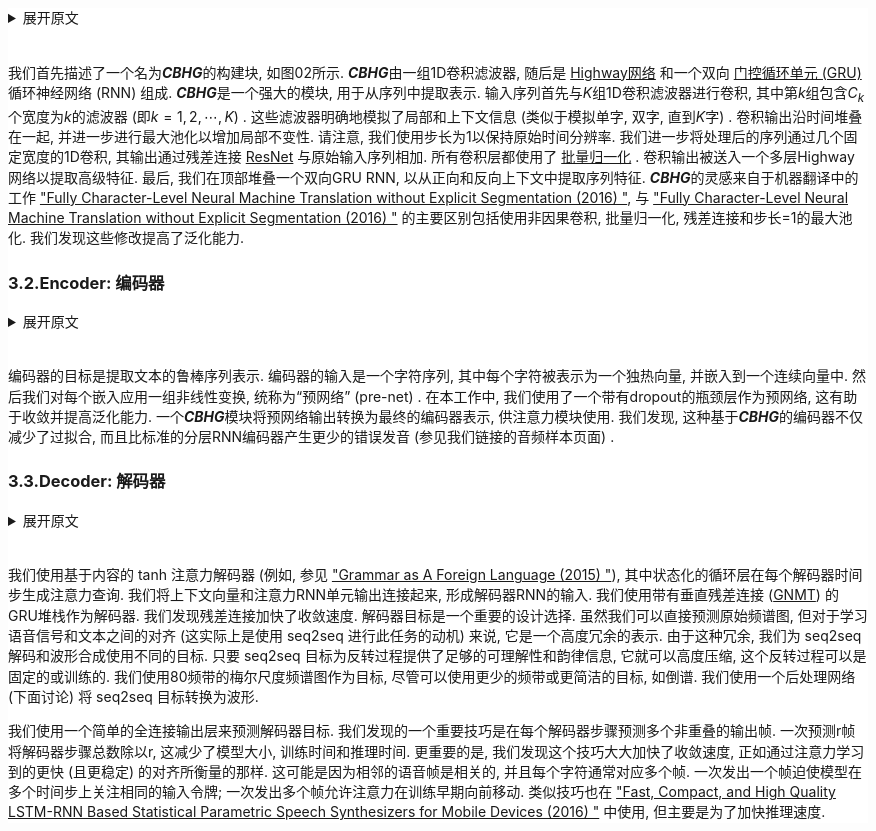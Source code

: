 <details><summary>展开原文</summary></details>
<br>

我们首先描述了一个名为***CBHG***的构建块, 如图02所示.
***CBHG***由一组1D卷积滤波器, 随后是 [Highway网络](../../Models/_Basis/HighwayNet.md) 和一个双向 [门控循环单元 (GRU) ](../_Basis/2014.09.03_GRU.md) 循环神经网络 (RNN) 组成.
***CBHG***是一个强大的模块, 用于从序列中提取表示.
输入序列首先与$K$组1D卷积滤波器进行卷积, 其中第$k$组包含$C_k$个宽度为$k$的滤波器 (即$k = 1, 2, \cdots, K$) .
这些滤波器明确地模拟了局部和上下文信息 (类似于模拟单字, 双字, 直到$K$字) .
卷积输出沿时间堆叠在一起, 并进一步进行最大池化以增加局部不变性.
请注意, 我们使用步长为$1$以保持原始时间分辨率.
我们进一步将处理后的序列通过几个固定宽度的1D卷积, 其输出通过残差连接 [ResNet](../_Basis/2015.12.10_ResNet.md) 与原始输入序列相加.
所有卷积层都使用了 [批量归一化](../../Modules/Normalization/2015.02.11_BatchNorm.md) .
卷积输出被送入一个多层Highway网络以提取高级特征.
最后, 我们在顶部堆叠一个双向GRU RNN, 以从正向和反向上下文中提取序列特征.
***CBHG***的灵感来自于机器翻译中的工作 ["Fully Character-Level Neural Machine Translation without Explicit Segmentation (2016) "](../../Models/NMT/2016.10.10_Fully_Character-Level_NMT_without_Explicit_Segmentation.md), 与 ["Fully Character-Level Neural Machine Translation without Explicit Segmentation (2016) "](../../Models/NMT/2016.10.10_Fully_Character-Level_NMT_without_Explicit_Segmentation.md) 的主要区别包括使用非因果卷积, 批量归一化, 残差连接和步长=1的最大池化.
我们发现这些修改提高了泛化能力.

### 3.2.Encoder: 编码器

<details><summary>展开原文</summary></details>
<br>

编码器的目标是提取文本的鲁棒序列表示.
编码器的输入是一个字符序列, 其中每个字符被表示为一个独热向量, 并嵌入到一个连续向量中.
然后我们对每个嵌入应用一组非线性变换, 统称为“预网络” (pre-net) .
在本工作中, 我们使用了一个带有dropout的瓶颈层作为预网络, 这有助于收敛并提高泛化能力.
一个***CBHG***模块将预网络输出转换为最终的编码器表示, 供注意力模块使用.
我们发现, 这种基于***CBHG***的编码器不仅减少了过拟合, 而且比标准的分层RNN编码器产生更少的错误发音 (参见我们链接的音频样本页面) .

### 3.3.Decoder: 解码器

<details><summary>展开原文</summary></details>
<br>

我们使用基于内容的 tanh 注意力解码器 (例如, 参见 ["Grammar as A Foreign Language (2015) "]()), 其中状态化的循环层在每个解码器时间步生成注意力查询.
我们将上下文向量和注意力RNN单元输出连接起来, 形成解码器RNN的输入.
我们使用带有垂直残差连接 ([GNMT](../../Models/NMT/2016.09.26_GNMT.md)) 的GRU堆栈作为解码器.
我们发现残差连接加快了收敛速度.
解码器目标是一个重要的设计选择.
虽然我们可以直接预测原始频谱图, 但对于学习语音信号和文本之间的对齐 (这实际上是使用 seq2seq 进行此任务的动机) 来说, 它是一个高度冗余的表示.
由于这种冗余, 我们为 seq2seq 解码和波形合成使用不同的目标.
只要 seq2seq 目标为反转过程提供了足够的可理解性和韵律信息, 它就可以高度压缩, 这个反转过程可以是固定的或训练的.
我们使用80频带的梅尔尺度频谱图作为目标, 尽管可以使用更少的频带或更简洁的目标, 如倒谱.
我们使用一个后处理网络 (下面讨论) 将 seq2seq 目标转换为波形.

我们使用一个简单的全连接输出层来预测解码器目标.
我们发现的一个重要技巧是在每个解码器步骤预测多个非重叠的输出帧.
一次预测r帧将解码器步骤总数除以r, 这减少了模型大小, 训练时间和推理时间.
更重要的是, 我们发现这个技巧大大加快了收敛速度, 正如通过注意力学习到的更快 (且更稳定) 的对齐所衡量的那样.
这可能是因为相邻的语音帧是相关的, 并且每个字符通常对应多个帧.
一次发出一个帧迫使模型在多个时间步上关注相同的输入令牌; 一次发出多个帧允许注意力在训练早期向前移动.
类似技巧也在 ["Fast, Compact, and High Quality LSTM-RNN Based Statistical Parametric Speech Synthesizers for Mobile Devices (2016) "]() 中使用, 但主要是为了加快推理速度.

